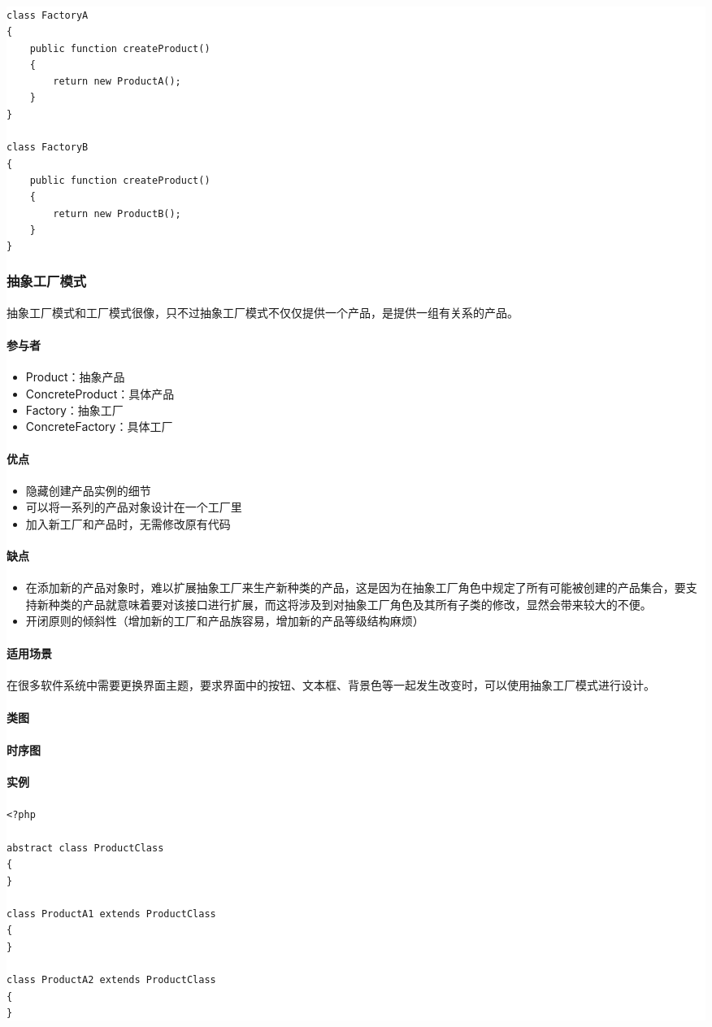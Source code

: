     
    class FactoryA
    {
        public function createProduct()
        {
            return new ProductA();
        }
    }
    
    class FactoryB
    {
        public function createProduct()
        {
            return new ProductB();
        }
    }

### 抽象工厂模式
抽象工厂模式和工厂模式很像，只不过抽象工厂模式不仅仅提供一个产品，是提供一组有关系的产品。
#### 参与者
- Product：抽象产品
- ConcreteProduct：具体产品
- Factory：抽象工厂
- ConcreteFactory：具体工厂
#### 优点
- 隐藏创建产品实例的细节
- 可以将一系列的产品对象设计在一个工厂里
- 加入新工厂和产品时，无需修改原有代码
#### 缺点
- 在添加新的产品对象时，难以扩展抽象工厂来生产新种类的产品，这是因为在抽象工厂角色中规定了所有可能被创建的产品集合，要支持新种类的产品就意味着要对该接口进行扩展，而这将涉及到对抽象工厂角色及其所有子类的修改，显然会带来较大的不便。
- 开闭原则的倾斜性（增加新的工厂和产品族容易，增加新的产品等级结构麻烦）
#### 适用场景
在很多软件系统中需要更换界面主题，要求界面中的按钮、文本框、背景色等一起发生改变时，可以使用抽象工厂模式进行设计。
#### 类图
#### 时序图
#### 实例

    <?php
    
    abstract class ProductClass
    {
    }
    
    class ProductA1 extends ProductClass
    {
    }

    class ProductA2 extends ProductClass
    {
    }
